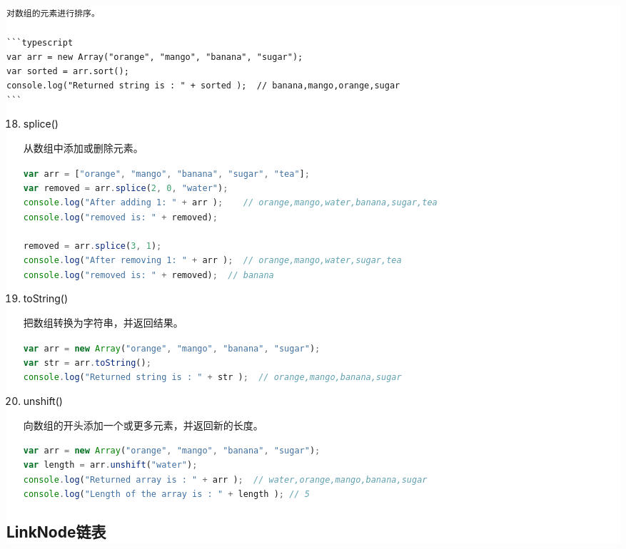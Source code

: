     对数组的元素进行排序。

    ```typescript
    var arr = new Array("orange", "mango", "banana", "sugar"); 
    var sorted = arr.sort(); 
    console.log("Returned string is : " + sorted );  // banana,mango,orange,sugar
    ```

18. splice()

    从数组中添加或删除元素。

    ```typescript
    var arr = ["orange", "mango", "banana", "sugar", "tea"];  
    var removed = arr.splice(2, 0, "water");  
    console.log("After adding 1: " + arr );    // orange,mango,water,banana,sugar,tea 
    console.log("removed is: " + removed); 
              
    removed = arr.splice(3, 1);  
    console.log("After removing 1: " + arr );  // orange,mango,water,sugar,tea 
    console.log("removed is: " + removed);  // banana
    ```

19. toString()

    把数组转换为字符串，并返回结果。

    ```typescript
    var arr = new Array("orange", "mango", "banana", "sugar");         
    var str = arr.toString(); 
    console.log("Returned string is : " + str );  // orange,mango,banana,sugar
    ```

20. unshift()

    向数组的开头添加一个或更多元素，并返回新的长度。

    ```typescript
    var arr = new Array("orange", "mango", "banana", "sugar"); 
    var length = arr.unshift("water"); 
    console.log("Returned array is : " + arr );  // water,orange,mango,banana,sugar 
    console.log("Length of the array is : " + length ); // 5
    ```

## LinkNode链表

